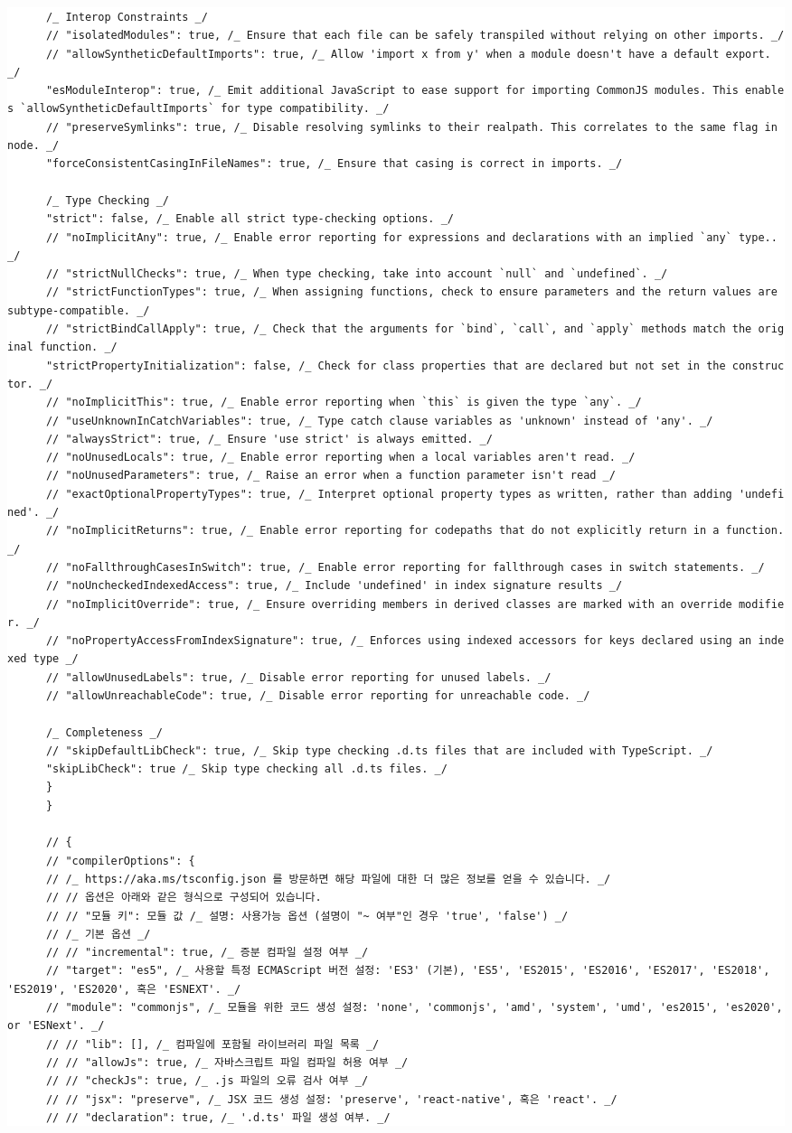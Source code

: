           /_ Interop Constraints _/
          // "isolatedModules": true, /_ Ensure that each file can be safely transpiled without relying on other imports. _/
          // "allowSyntheticDefaultImports": true, /_ Allow 'import x from y' when a module doesn't have a default export. _/
          "esModuleInterop": true, /_ Emit additional JavaScript to ease support for importing CommonJS modules. This enables `allowSyntheticDefaultImports` for type compatibility. _/
          // "preserveSymlinks": true, /_ Disable resolving symlinks to their realpath. This correlates to the same flag in node. _/
          "forceConsistentCasingInFileNames": true, /_ Ensure that casing is correct in imports. _/

          /_ Type Checking _/
          "strict": false, /_ Enable all strict type-checking options. _/
          // "noImplicitAny": true, /_ Enable error reporting for expressions and declarations with an implied `any` type.. _/
          // "strictNullChecks": true, /_ When type checking, take into account `null` and `undefined`. _/
          // "strictFunctionTypes": true, /_ When assigning functions, check to ensure parameters and the return values are subtype-compatible. _/
          // "strictBindCallApply": true, /_ Check that the arguments for `bind`, `call`, and `apply` methods match the original function. _/
          "strictPropertyInitialization": false, /_ Check for class properties that are declared but not set in the constructor. _/
          // "noImplicitThis": true, /_ Enable error reporting when `this` is given the type `any`. _/
          // "useUnknownInCatchVariables": true, /_ Type catch clause variables as 'unknown' instead of 'any'. _/
          // "alwaysStrict": true, /_ Ensure 'use strict' is always emitted. _/
          // "noUnusedLocals": true, /_ Enable error reporting when a local variables aren't read. _/
          // "noUnusedParameters": true, /_ Raise an error when a function parameter isn't read _/
          // "exactOptionalPropertyTypes": true, /_ Interpret optional property types as written, rather than adding 'undefined'. _/
          // "noImplicitReturns": true, /_ Enable error reporting for codepaths that do not explicitly return in a function. _/
          // "noFallthroughCasesInSwitch": true, /_ Enable error reporting for fallthrough cases in switch statements. _/
          // "noUncheckedIndexedAccess": true, /_ Include 'undefined' in index signature results _/
          // "noImplicitOverride": true, /_ Ensure overriding members in derived classes are marked with an override modifier. _/
          // "noPropertyAccessFromIndexSignature": true, /_ Enforces using indexed accessors for keys declared using an indexed type _/
          // "allowUnusedLabels": true, /_ Disable error reporting for unused labels. _/
          // "allowUnreachableCode": true, /_ Disable error reporting for unreachable code. _/

          /_ Completeness _/
          // "skipDefaultLibCheck": true, /_ Skip type checking .d.ts files that are included with TypeScript. _/
          "skipLibCheck": true /_ Skip type checking all .d.ts files. _/
          }
          }

          // {
          // "compilerOptions": {
          // /_ https://aka.ms/tsconfig.json 를 방문하면 해당 파일에 대한 더 많은 정보를 얻을 수 있습니다. _/
          // // 옵션은 아래와 같은 형식으로 구성되어 있습니다.
          // // "모듈 키": 모듈 값 /_ 설명: 사용가능 옵션 (설명이 "~ 여부"인 경우 'true', 'false') _/
          // /_ 기본 옵션 _/
          // // "incremental": true, /_ 증분 컴파일 설정 여부 _/
          // "target": "es5", /_ 사용할 특정 ECMAScript 버전 설정: 'ES3' (기본), 'ES5', 'ES2015', 'ES2016', 'ES2017', 'ES2018', 'ES2019', 'ES2020', 혹은 'ESNEXT'. _/
          // "module": "commonjs", /_ 모듈을 위한 코드 생성 설정: 'none', 'commonjs', 'amd', 'system', 'umd', 'es2015', 'es2020', or 'ESNext'. _/
          // // "lib": [], /_ 컴파일에 포함될 라이브러리 파일 목록 _/
          // // "allowJs": true, /_ 자바스크립트 파일 컴파일 허용 여부 _/
          // // "checkJs": true, /_ .js 파일의 오류 검사 여부 _/
          // // "jsx": "preserve", /_ JSX 코드 생성 설정: 'preserve', 'react-native', 혹은 'react'. _/
          // // "declaration": true, /_ '.d.ts' 파일 생성 여부. _/